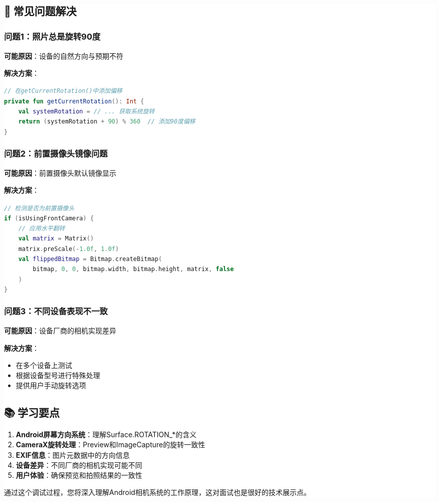 ```
```

## 🔧 常见问题解决

### 问题1：照片总是旋转90度

**可能原因**：设备的自然方向与预期不符

**解决方案**：
```kotlin
// 在getCurrentRotation()中添加偏移
private fun getCurrentRotation(): Int {
    val systemRotation = // ... 获取系统旋转
    return (systemRotation + 90) % 360  // 添加90度偏移
}
```

### 问题2：前置摄像头镜像问题

**可能原因**：前置摄像头默认镜像显示

**解决方案**：
```kotlin
// 检测是否为前置摄像头
if (isUsingFrontCamera) {
    // 应用水平翻转
    val matrix = Matrix()
    matrix.preScale(-1.0f, 1.0f)
    val flippedBitmap = Bitmap.createBitmap(
        bitmap, 0, 0, bitmap.width, bitmap.height, matrix, false
    )
}
```

### 问题3：不同设备表现不一致

**可能原因**：设备厂商的相机实现差异

**解决方案**：
- 在多个设备上测试
- 根据设备型号进行特殊处理
- 提供用户手动旋转选项

## 📚 学习要点

1. **Android屏幕方向系统**：理解Surface.ROTATION_*的含义
2. **CameraX旋转处理**：Preview和ImageCapture的旋转一致性
3. **EXIF信息**：图片元数据中的方向信息
4. **设备差异**：不同厂商的相机实现可能不同
5. **用户体验**：确保预览和拍照结果的一致性

通过这个调试过程，您将深入理解Android相机系统的工作原理，这对面试也是很好的技术展示点。
